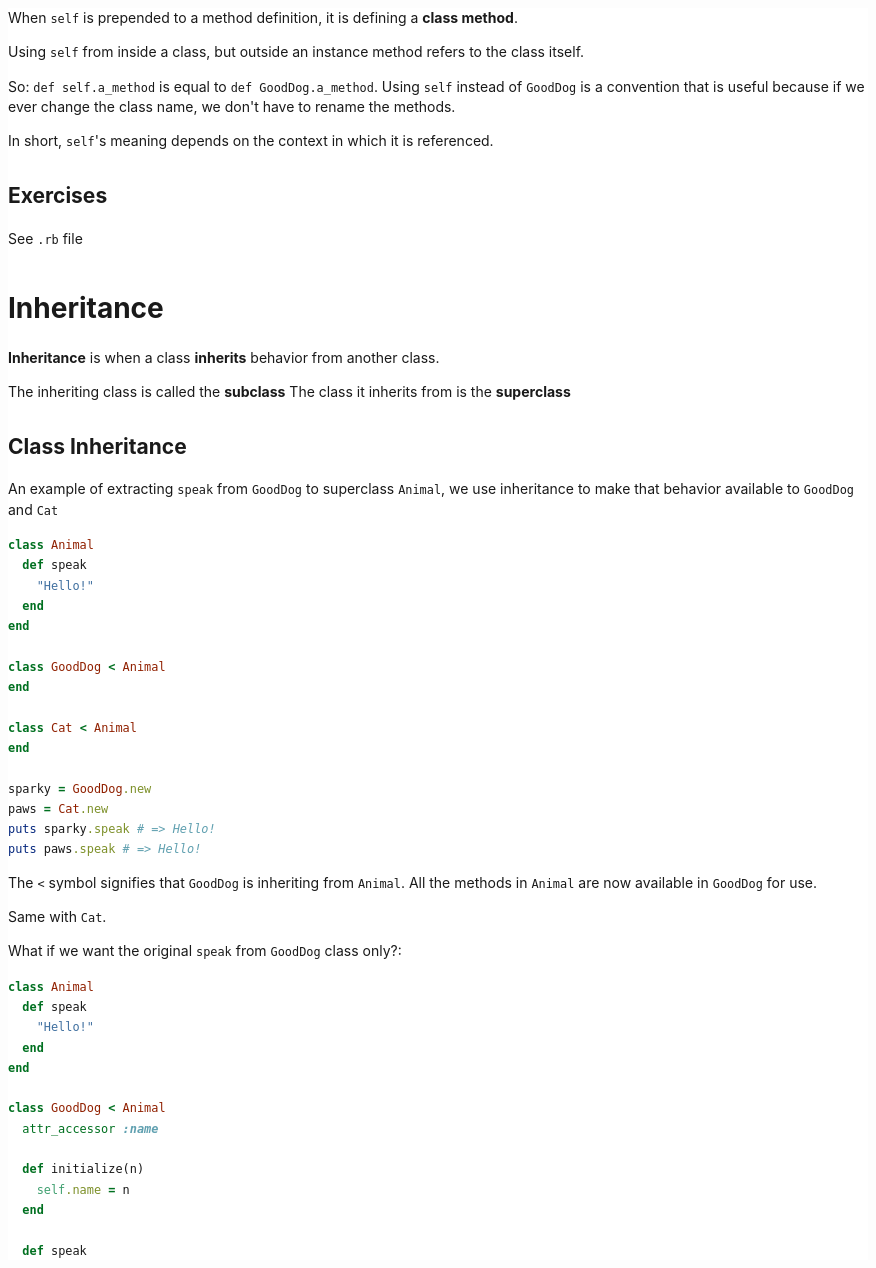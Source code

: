 When `self` is prepended to a method definition, it is defining a **class method**.

Using `self` from inside a class, but outside an instance method refers to the class itself.

So: `def self.a_method` is equal to `def GoodDog.a_method`. Using `self` instead of `GoodDog` is a convention that is useful because if we ever change the class name, we don't have to rename the methods.

In short, `self`'s meaning depends on the context in which it is referenced.

## Exercises

See `.rb` file

# Inheritance

**Inheritance** is when a class **inherits** behavior from another class.

The inheriting class is called the **subclass**
The class it inherits from is the **superclass**

## Class Inheritance

An example of extracting `speak` from `GoodDog` to superclass `Animal`, we use inheritance to make that behavior available to `GoodDog` and `Cat`

```ruby
class Animal
  def speak
    "Hello!"
  end
end

class GoodDog < Animal
end

class Cat < Animal
end

sparky = GoodDog.new
paws = Cat.new
puts sparky.speak # => Hello!
puts paws.speak # => Hello!
```

The `<` symbol signifies that `GoodDog` is inheriting from `Animal`. All the methods in `Animal` are now available in `GoodDog` for use.

Same with `Cat`.

What if we want the original `speak` from `GoodDog` class only?:

```ruby
class Animal
  def speak
    "Hello!"
  end
end

class GoodDog < Animal
  attr_accessor :name

  def initialize(n)
    self.name = n
  end

  def speak
```